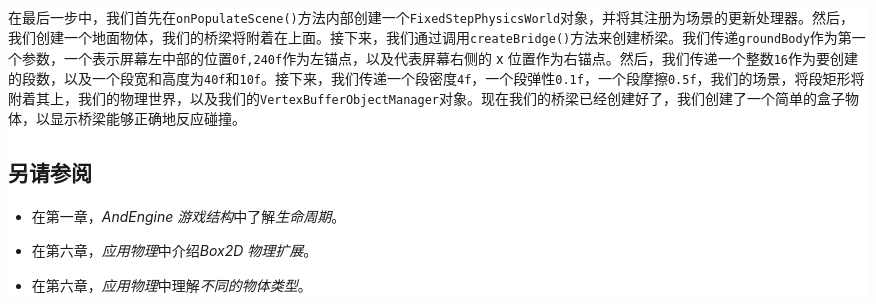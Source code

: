 在最后一步中，我们首先在`onPopulateScene()`方法内部创建一个`FixedStepPhysicsWorld`对象，并将其注册为场景的更新处理器。然后，我们创建一个地面物体，我们的桥梁将附着在上面。接下来，我们通过调用`createBridge()`方法来创建桥梁。我们传递`groundBody`作为第一个参数，一个表示屏幕左中部的位置`0f,240f`作为左锚点，以及代表屏幕右侧的 x 位置作为右锚点。然后，我们传递一个整数`16`作为要创建的段数，以及一个段宽和高度为`40f`和`10f`。接下来，我们传递一个段密度`4f`，一个段弹性`0.1f`，一个段摩擦`0.5f`，我们的场景，将段矩形将附着其上，我们的物理世界，以及我们的`VertexBufferObjectManager`对象。现在我们的桥梁已经创建好了，我们创建了一个简单的盒子物体，以显示桥梁能够正确地反应碰撞。

## 另请参阅

+   在第一章，*AndEngine 游戏结构*中了解*生命周期*。

+   在第六章，*应用物理*中介绍*Box2D 物理扩展*。

+   在第六章，*应用物理*中理解*不同的物体类型*。
